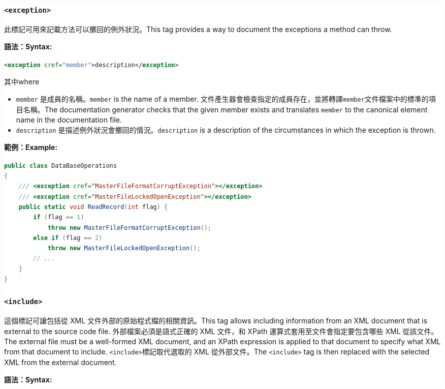 ### `<exception>`

<span data-ttu-id="b7f1c-175">此標記可用來記載方法可以擲回的例外狀況。</span><span class="sxs-lookup"><span data-stu-id="b7f1c-175">This tag provides a way to document the exceptions a method can throw.</span></span>

<span data-ttu-id="b7f1c-176">__語法：__</span><span class="sxs-lookup"><span data-stu-id="b7f1c-176">__Syntax:__</span></span>

```xml
<exception cref="member">description</exception>
```

<span data-ttu-id="b7f1c-177">其中</span><span class="sxs-lookup"><span data-stu-id="b7f1c-177">where</span></span>

* <span data-ttu-id="b7f1c-178">`member` 是成員的名稱。</span><span class="sxs-lookup"><span data-stu-id="b7f1c-178">`member` is the name of a member.</span></span> <span data-ttu-id="b7f1c-179">文件產生器會檢查指定的成員存在，並將轉譯`member`文件檔案中的標準的項目名稱。</span><span class="sxs-lookup"><span data-stu-id="b7f1c-179">The documentation generator checks that the given member exists and translates `member` to the canonical element name in the documentation file.</span></span>
* <span data-ttu-id="b7f1c-180">`description` 是描述例外狀況會擲回的情況。</span><span class="sxs-lookup"><span data-stu-id="b7f1c-180">`description` is a description of the circumstances in which the exception is thrown.</span></span>

<span data-ttu-id="b7f1c-181">__範例：__</span><span class="sxs-lookup"><span data-stu-id="b7f1c-181">__Example:__</span></span>

```csharp
public class DataBaseOperations
{
    /// <exception cref="MasterFileFormatCorruptException"></exception>
    /// <exception cref="MasterFileLockedOpenException"></exception>
    public static void ReadRecord(int flag) {
        if (flag == 1)
            throw new MasterFileFormatCorruptException();
        else if (flag == 2)
            throw new MasterFileLockedOpenException();
        // ...
    } 
}
```

### `<include>`

<span data-ttu-id="b7f1c-182">這個標記可讓包括從 XML 文件外部的原始程式檔的相關資訊。</span><span class="sxs-lookup"><span data-stu-id="b7f1c-182">This tag allows including information from an XML document that is external to the source code file.</span></span> <span data-ttu-id="b7f1c-183">外部檔案必須是語式正確的 XML 文件，和 XPath 運算式套用至文件會指定要包含哪些 XML 從該文件。</span><span class="sxs-lookup"><span data-stu-id="b7f1c-183">The external file must be a well-formed XML document, and an XPath expression is applied to that document to specify what XML from that document to include.</span></span> <span data-ttu-id="b7f1c-184">`<include>`標記取代選取的 XML 從外部文件。</span><span class="sxs-lookup"><span data-stu-id="b7f1c-184">The `<include>` tag is then replaced with the selected XML from the external document.</span></span>

<span data-ttu-id="b7f1c-185">__語法：__</span><span class="sxs-lookup"><span data-stu-id="b7f1c-185">__Syntax:__</span></span>
